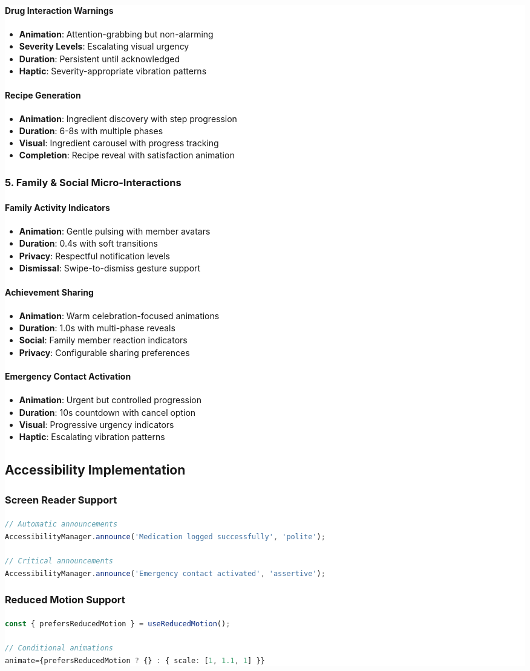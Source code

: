 #### Drug Interaction Warnings
- **Animation**: Attention-grabbing but non-alarming
- **Severity Levels**: Escalating visual urgency
- **Duration**: Persistent until acknowledged
- **Haptic**: Severity-appropriate vibration patterns

#### Recipe Generation
- **Animation**: Ingredient discovery with step progression
- **Duration**: 6-8s with multiple phases
- **Visual**: Ingredient carousel with progress tracking
- **Completion**: Recipe reveal with satisfaction animation

### 5. Family & Social Micro-Interactions

#### Family Activity Indicators
- **Animation**: Gentle pulsing with member avatars
- **Duration**: 0.4s with soft transitions
- **Privacy**: Respectful notification levels
- **Dismissal**: Swipe-to-dismiss gesture support

#### Achievement Sharing
- **Animation**: Warm celebration-focused animations
- **Duration**: 1.0s with multi-phase reveals
- **Social**: Family member reaction indicators
- **Privacy**: Configurable sharing preferences

#### Emergency Contact Activation
- **Animation**: Urgent but controlled progression
- **Duration**: 10s countdown with cancel option
- **Visual**: Progressive urgency indicators
- **Haptic**: Escalating vibration patterns

## Accessibility Implementation

### Screen Reader Support
```typescript
// Automatic announcements
AccessibilityManager.announce('Medication logged successfully', 'polite');

// Critical announcements
AccessibilityManager.announce('Emergency contact activated', 'assertive');
```

### Reduced Motion Support
```typescript
const { prefersReducedMotion } = useReducedMotion();

// Conditional animations
animate={prefersReducedMotion ? {} : { scale: [1, 1.1, 1] }}
```
